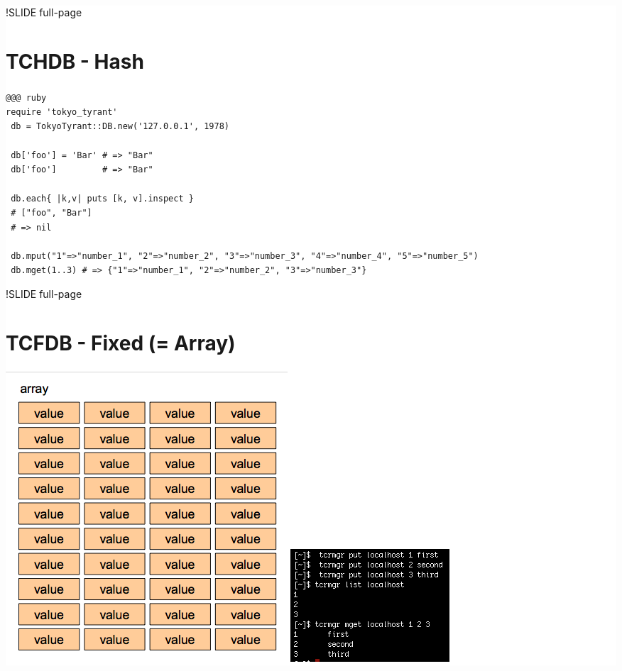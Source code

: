 !SLIDE full-page
# TCHDB - Hash #

    @@@ ruby
    require 'tokyo_tyrant'
     db = TokyoTyrant::DB.new('127.0.0.1', 1978)

     db['foo'] = 'Bar' # => "Bar"
     db['foo']         # => "Bar"

     db.each{ |k,v| puts [k, v].inspect }
     # ["foo", "Bar"]
     # => nil

     db.mput("1"=>"number_1", "2"=>"number_2", "3"=>"number_3", "4"=>"number_4", "5"=>"number_5")
     db.mget(1..3) # => {"1"=>"number_1", "2"=>"number_2", "3"=>"number_3"}


!SLIDE full-page
# TCFDB - Fixed (= Array) #

![TCFDB](fixeddb_diagram.png)
![TCFCOMMAND](tcfcommand.png)
